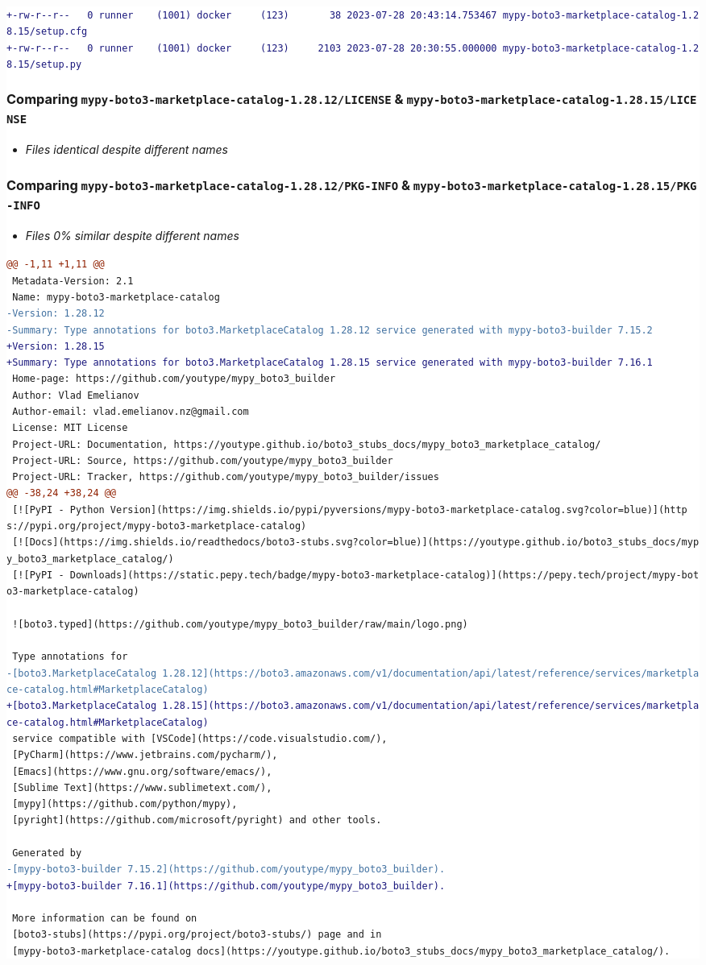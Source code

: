 ```diff
+-rw-r--r--   0 runner    (1001) docker     (123)       38 2023-07-28 20:43:14.753467 mypy-boto3-marketplace-catalog-1.28.15/setup.cfg
+-rw-r--r--   0 runner    (1001) docker     (123)     2103 2023-07-28 20:30:55.000000 mypy-boto3-marketplace-catalog-1.28.15/setup.py
```

### Comparing `mypy-boto3-marketplace-catalog-1.28.12/LICENSE` & `mypy-boto3-marketplace-catalog-1.28.15/LICENSE`

 * *Files identical despite different names*

### Comparing `mypy-boto3-marketplace-catalog-1.28.12/PKG-INFO` & `mypy-boto3-marketplace-catalog-1.28.15/PKG-INFO`

 * *Files 0% similar despite different names*

```diff
@@ -1,11 +1,11 @@
 Metadata-Version: 2.1
 Name: mypy-boto3-marketplace-catalog
-Version: 1.28.12
-Summary: Type annotations for boto3.MarketplaceCatalog 1.28.12 service generated with mypy-boto3-builder 7.15.2
+Version: 1.28.15
+Summary: Type annotations for boto3.MarketplaceCatalog 1.28.15 service generated with mypy-boto3-builder 7.16.1
 Home-page: https://github.com/youtype/mypy_boto3_builder
 Author: Vlad Emelianov
 Author-email: vlad.emelianov.nz@gmail.com
 License: MIT License
 Project-URL: Documentation, https://youtype.github.io/boto3_stubs_docs/mypy_boto3_marketplace_catalog/
 Project-URL: Source, https://github.com/youtype/mypy_boto3_builder
 Project-URL: Tracker, https://github.com/youtype/mypy_boto3_builder/issues
@@ -38,24 +38,24 @@
 [![PyPI - Python Version](https://img.shields.io/pypi/pyversions/mypy-boto3-marketplace-catalog.svg?color=blue)](https://pypi.org/project/mypy-boto3-marketplace-catalog)
 [![Docs](https://img.shields.io/readthedocs/boto3-stubs.svg?color=blue)](https://youtype.github.io/boto3_stubs_docs/mypy_boto3_marketplace_catalog/)
 [![PyPI - Downloads](https://static.pepy.tech/badge/mypy-boto3-marketplace-catalog)](https://pepy.tech/project/mypy-boto3-marketplace-catalog)
 
 ![boto3.typed](https://github.com/youtype/mypy_boto3_builder/raw/main/logo.png)
 
 Type annotations for
-[boto3.MarketplaceCatalog 1.28.12](https://boto3.amazonaws.com/v1/documentation/api/latest/reference/services/marketplace-catalog.html#MarketplaceCatalog)
+[boto3.MarketplaceCatalog 1.28.15](https://boto3.amazonaws.com/v1/documentation/api/latest/reference/services/marketplace-catalog.html#MarketplaceCatalog)
 service compatible with [VSCode](https://code.visualstudio.com/),
 [PyCharm](https://www.jetbrains.com/pycharm/),
 [Emacs](https://www.gnu.org/software/emacs/),
 [Sublime Text](https://www.sublimetext.com/),
 [mypy](https://github.com/python/mypy),
 [pyright](https://github.com/microsoft/pyright) and other tools.
 
 Generated by
-[mypy-boto3-builder 7.15.2](https://github.com/youtype/mypy_boto3_builder).
+[mypy-boto3-builder 7.16.1](https://github.com/youtype/mypy_boto3_builder).
 
 More information can be found on
 [boto3-stubs](https://pypi.org/project/boto3-stubs/) page and in
 [mypy-boto3-marketplace-catalog docs](https://youtype.github.io/boto3_stubs_docs/mypy_boto3_marketplace_catalog/).
```